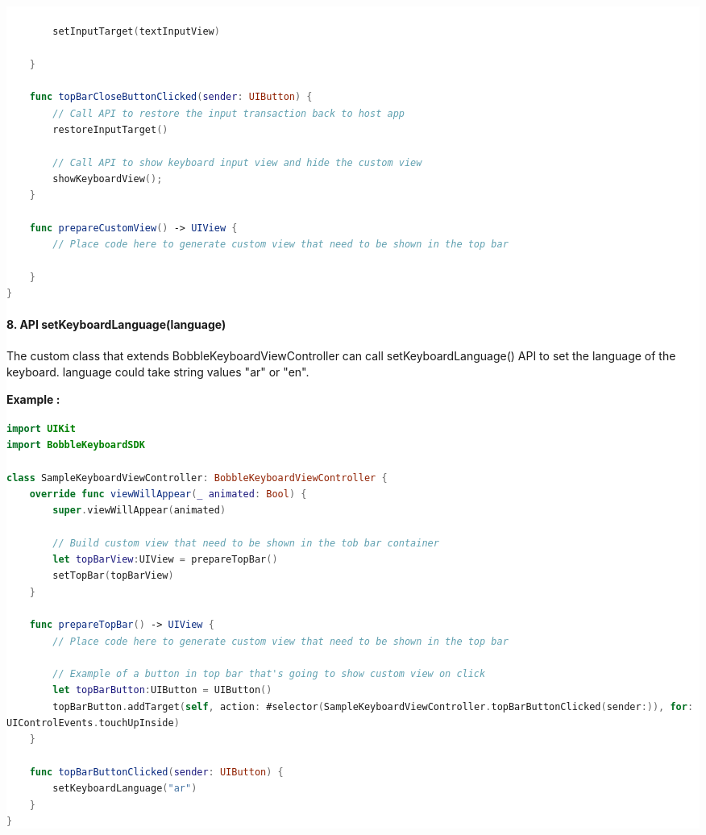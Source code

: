 ```swift

        setInputTarget(textInputView)

    }
    
    func topBarCloseButtonClicked(sender: UIButton) {
        // Call API to restore the input transaction back to host app 
        restoreInputTarget()

        // Call API to show keyboard input view and hide the custom view
        showKeyboardView();
    }

    func prepareCustomView() -> UIView {
        // Place code here to generate custom view that need to be shown in the top bar
        
    }
}
```

#### 8. API setKeyboardLanguage(language)

The custom class that extends BobbleKeyboardViewController can call setKeyboardLanguage() API to set the language of the keyboard. 
language could take string values "ar" or "en".

**Example :**

```swift
import UIKit
import BobbleKeyboardSDK

class SampleKeyboardViewController: BobbleKeyboardViewController {
    override func viewWillAppear(_ animated: Bool) {
        super.viewWillAppear(animated)
        
        // Build custom view that need to be shown in the tob bar container
        let topBarView:UIView = prepareTopBar()
        setTopBar(topBarView)
    }
    
    func prepareTopBar() -> UIView {
        // Place code here to generate custom view that need to be shown in the top bar
        
        // Example of a button in top bar that's going to show custom view on click
        let topBarButton:UIButton = UIButton()
        topBarButton.addTarget(self, action: #selector(SampleKeyboardViewController.topBarButtonClicked(sender:)), for:     UIControlEvents.touchUpInside)
    }
    
    func topBarButtonClicked(sender: UIButton) {
        setKeyboardLanguage("ar")
    }
}
```

